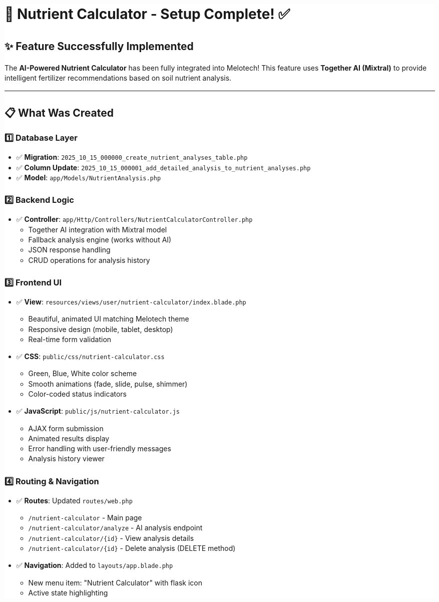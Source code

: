 # 🌾 Nutrient Calculator - Setup Complete! ✅

## ✨ Feature Successfully Implemented

The **AI-Powered Nutrient Calculator** has been fully integrated into Melotech! This feature uses **Together AI (Mixtral)** to provide intelligent fertilizer recommendations based on soil nutrient analysis.

---

## 📋 What Was Created

### 1️⃣ Database Layer
- ✅ **Migration**: `2025_10_15_000000_create_nutrient_analyses_table.php`
- ✅ **Column Update**: `2025_10_15_000001_add_detailed_analysis_to_nutrient_analyses.php`
- ✅ **Model**: `app/Models/NutrientAnalysis.php`

### 2️⃣ Backend Logic
- ✅ **Controller**: `app/Http/Controllers/NutrientCalculatorController.php`
  - Together AI integration with Mixtral model
  - Fallback analysis engine (works without AI)
  - JSON response handling
  - CRUD operations for analysis history

### 3️⃣ Frontend UI
- ✅ **View**: `resources/views/user/nutrient-calculator/index.blade.php`
  - Beautiful, animated UI matching Melotech theme
  - Responsive design (mobile, tablet, desktop)
  - Real-time form validation
  
- ✅ **CSS**: `public/css/nutrient-calculator.css`
  - Green, Blue, White color scheme
  - Smooth animations (fade, slide, pulse, shimmer)
  - Color-coded status indicators
  
- ✅ **JavaScript**: `public/js/nutrient-calculator.js`
  - AJAX form submission
  - Animated results display
  - Error handling with user-friendly messages
  - Analysis history viewer

### 4️⃣ Routing & Navigation
- ✅ **Routes**: Updated `routes/web.php`
  - `/nutrient-calculator` - Main page
  - `/nutrient-calculator/analyze` - AI analysis endpoint
  - `/nutrient-calculator/{id}` - View analysis details
  - `/nutrient-calculator/{id}` - Delete analysis (DELETE method)
  
- ✅ **Navigation**: Added to `layouts/app.blade.php`
  - New menu item: "Nutrient Calculator" with flask icon
  - Active state highlighting
